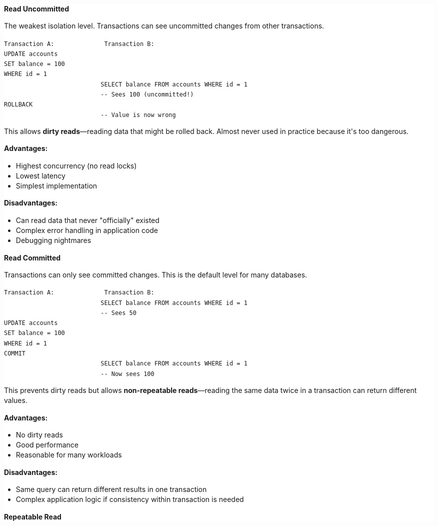 **Read Uncommitted**

The weakest isolation level. Transactions can see uncommitted changes from other transactions.

```
Transaction A:              Transaction B:
UPDATE accounts
SET balance = 100
WHERE id = 1
                           SELECT balance FROM accounts WHERE id = 1
                           -- Sees 100 (uncommitted!)
ROLLBACK
                           -- Value is now wrong
```

This allows **dirty reads**—reading data that might be rolled back. Almost never used in practice because it's too dangerous.

**Advantages:**
- Highest concurrency (no read locks)
- Lowest latency
- Simplest implementation

**Disadvantages:**
- Can read data that never "officially" existed
- Complex error handling in application code
- Debugging nightmares

**Read Committed**

Transactions can only see committed changes. This is the default level for many databases.

```
Transaction A:              Transaction B:
                           SELECT balance FROM accounts WHERE id = 1
                           -- Sees 50
UPDATE accounts
SET balance = 100
WHERE id = 1
COMMIT
                           SELECT balance FROM accounts WHERE id = 1
                           -- Now sees 100
```

This prevents dirty reads but allows **non-repeatable reads**—reading the same data twice in a transaction can return different values.

**Advantages:**
- No dirty reads
- Good performance
- Reasonable for many workloads

**Disadvantages:**
- Same query can return different results in one transaction
- Complex application logic if consistency within transaction is needed

**Repeatable Read**
